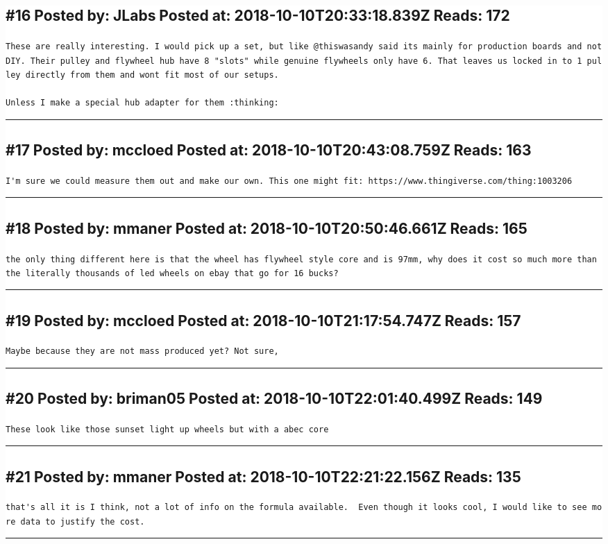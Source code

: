 ## \#16 Posted by: JLabs Posted at: 2018-10-10T20:33:18.839Z Reads: 172

```
These are really interesting. I would pick up a set, but like @thiswasandy said its mainly for production boards and not DIY. Their pulley and flywheel hub have 8 "slots" while genuine flywheels only have 6. That leaves us locked in to 1 pulley directly from them and wont fit most of our setups. 

Unless I make a special hub adapter for them :thinking:
```

---
## \#17 Posted by: mccloed Posted at: 2018-10-10T20:43:08.759Z Reads: 163

```
I'm sure we could measure them out and make our own. This one might fit: https://www.thingiverse.com/thing:1003206
```

---
## \#18 Posted by: mmaner Posted at: 2018-10-10T20:50:46.661Z Reads: 165

```
the only thing different here is that the wheel has flywheel style core and is 97mm, why does it cost so much more than the literally thousands of led wheels on ebay that go for 16 bucks?
```

---
## \#19 Posted by: mccloed Posted at: 2018-10-10T21:17:54.747Z Reads: 157

```
Maybe because they are not mass produced yet? Not sure,
```

---
## \#20 Posted by: briman05 Posted at: 2018-10-10T22:01:40.499Z Reads: 149

```
These look like those sunset light up wheels but with a abec core
```

---
## \#21 Posted by: mmaner Posted at: 2018-10-10T22:21:22.156Z Reads: 135

```
that's all it is I think, not a lot of info on the formula available.  Even though it looks cool, I would like to see more data to justify the cost.
```

---